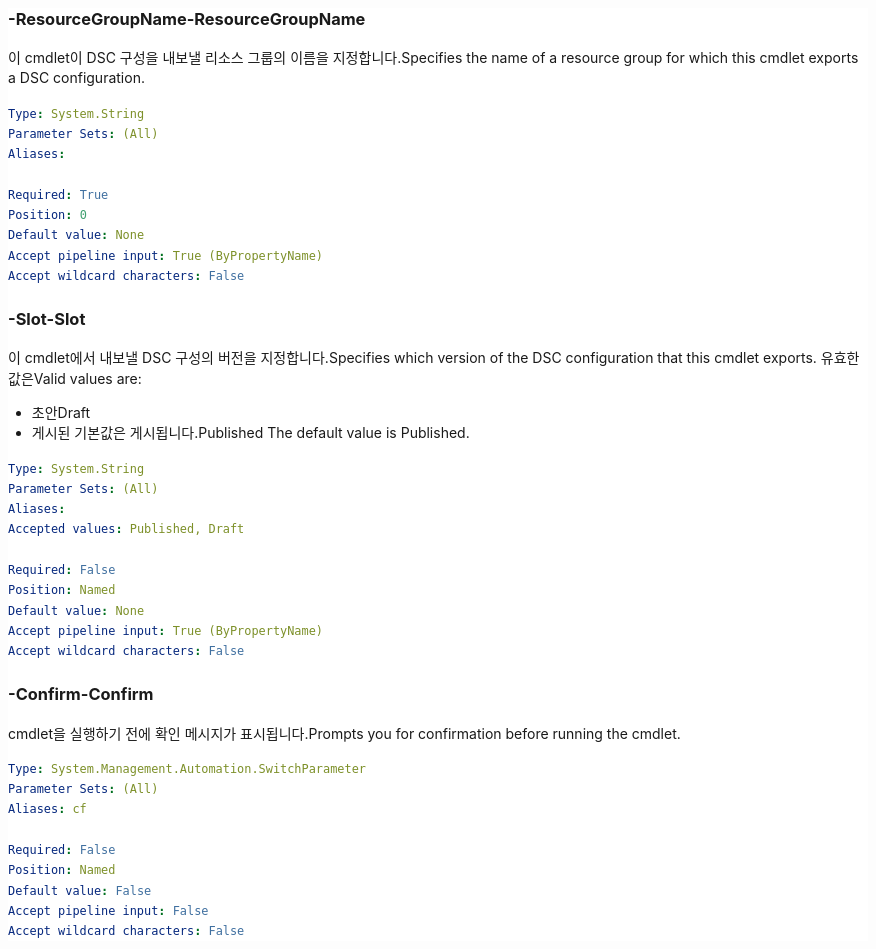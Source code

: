 ### <span data-ttu-id="c5d3d-122">-ResourceGroupName</span><span class="sxs-lookup"><span data-stu-id="c5d3d-122">-ResourceGroupName</span></span>
<span data-ttu-id="c5d3d-123">이 cmdlet이 DSC 구성을 내보낼 리소스 그룹의 이름을 지정합니다.</span><span class="sxs-lookup"><span data-stu-id="c5d3d-123">Specifies the name of a resource group for which this cmdlet exports a DSC configuration.</span></span>

```yaml
Type: System.String
Parameter Sets: (All)
Aliases:

Required: True
Position: 0
Default value: None
Accept pipeline input: True (ByPropertyName)
Accept wildcard characters: False
```

### <span data-ttu-id="c5d3d-124">-Slot</span><span class="sxs-lookup"><span data-stu-id="c5d3d-124">-Slot</span></span>
<span data-ttu-id="c5d3d-125">이 cmdlet에서 내보낼 DSC 구성의 버전을 지정합니다.</span><span class="sxs-lookup"><span data-stu-id="c5d3d-125">Specifies which version of the DSC configuration that this cmdlet exports.</span></span>
<span data-ttu-id="c5d3d-126">유효한 값은</span><span class="sxs-lookup"><span data-stu-id="c5d3d-126">Valid values are:</span></span> 
- <span data-ttu-id="c5d3d-127">초안</span><span class="sxs-lookup"><span data-stu-id="c5d3d-127">Draft</span></span>
- <span data-ttu-id="c5d3d-128">게시된 기본값은 게시됩니다.</span><span class="sxs-lookup"><span data-stu-id="c5d3d-128">Published The default value is Published.</span></span>

```yaml
Type: System.String
Parameter Sets: (All)
Aliases:
Accepted values: Published, Draft

Required: False
Position: Named
Default value: None
Accept pipeline input: True (ByPropertyName)
Accept wildcard characters: False
```

### <span data-ttu-id="c5d3d-129">-Confirm</span><span class="sxs-lookup"><span data-stu-id="c5d3d-129">-Confirm</span></span>
<span data-ttu-id="c5d3d-130">cmdlet을 실행하기 전에 확인 메시지가 표시됩니다.</span><span class="sxs-lookup"><span data-stu-id="c5d3d-130">Prompts you for confirmation before running the cmdlet.</span></span>

```yaml
Type: System.Management.Automation.SwitchParameter
Parameter Sets: (All)
Aliases: cf

Required: False
Position: Named
Default value: False
Accept pipeline input: False
Accept wildcard characters: False
```
